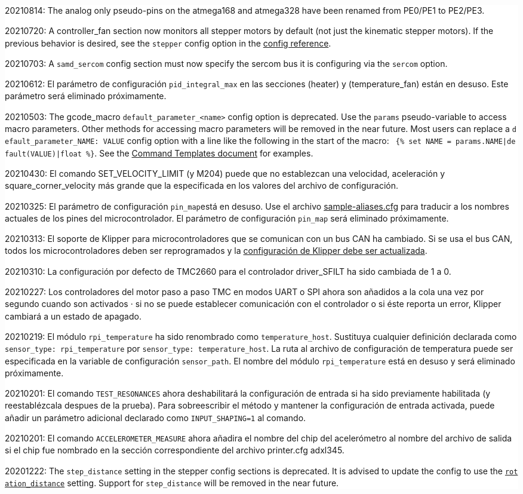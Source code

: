 20210814: The analog only pseudo-pins on the atmega168 and atmega328 have been renamed from PE0/PE1 to PE2/PE3.

20210720: A controller_fan section now monitors all stepper motors by default (not just the kinematic stepper motors). If the previous behavior is desired, see the `stepper` config option in the [config reference](Config_Reference.md#controller_fan).

20210703: A `samd_sercom` config section must now specify the sercom bus it is configuring via the `sercom` option.

20210612: El parámetro de configuración `pid_integral_max` en las secciones (heater) y (temperature_fan) están en desuso. Este parámetro será eliminado próximamente.

20210503: The gcode_macro `default_parameter_<name>` config option is deprecated. Use the `params` pseudo-variable to access macro parameters. Other methods for accessing macro parameters will be removed in the near future. Most users can replace a `default_parameter_NAME: VALUE` config option with a line like the following in the start of the macro: ` {% set NAME = params.NAME|default(VALUE)|float %}`. See the [Command Templates
document](Command_Templates.md#macro-parameters) for examples.

20210430: El comando SET_VELOCITY_LIMIT (y M204) puede que no establezcan una velocidad, aceleración y square_corner_velocity más grande que la especificada en los valores del archivo de configuración.

20210325: El parámetro de configuración `pin_map`está en desuso. Use el archivo [sample-aliases.cfg](../config/sample-aliases.cfg) para traducir a los nombres actuales de los pines del microcontrolador. El parámetro de configuración `pin_map` será eliminado próximamente.

20210313: El soporte de Klipper para microcontroladores que se comunican con un bus CAN ha cambiado. Si se usa el bus CAN, todos los microcontroladores deben ser reprogramados y la [configuración de Klipper debe ser actualizada](CANBUS.md).

20210310: La configuración por defecto de TMC2660 para el controlador driver_SFILT ha sido cambiada de 1 a 0.

20210227: Los controladores del motor paso a paso TMC en modos UART o SPI ahora son añadidos a la cola una vez por segundo cuando son activados · si no se puede establecer comunicación con el controlador o si éste reporta un error, Klipper cambiará a un estado de apagado.

20210219: El módulo `rpi_temperature` ha sido renombrado como `temperature_host`. Sustituya cualquier definición declarada como `sensor_type: rpi_temperature` por `sensor_type: temperature_host`. La ruta al archivo de configuración de temperatura puede ser especificada en la variable de configuración `sensor_path`. El nombre del módulo `rpi_temperature` está en desuso y será eliminado próximamente.

20210201: El comando `TEST_RESONANCES` ahora deshabilitará la configuración de entrada si ha sido previamente habilitada (y reestablézcala despues de la prueba). Para sobreescribir el método y mantener la configuración de entrada activada, puede añadir un parámetro adicional declarado como `INPUT_SHAPING=1` al comando.

20210201: El comando `ACCELEROMETER_MEASURE` ahora añadira el nombre del chip del acelerómetro al nombre del archivo de salida si el chip fue nombrado en la sección correspondiente del archivo printer.cfg adxl345.

20201222: The `step_distance` setting in the stepper config sections is deprecated. It is advised to update the config to use the [`rotation_distance`](Rotation_Distance.md) setting. Support for `step_distance` will be removed in the near future.
